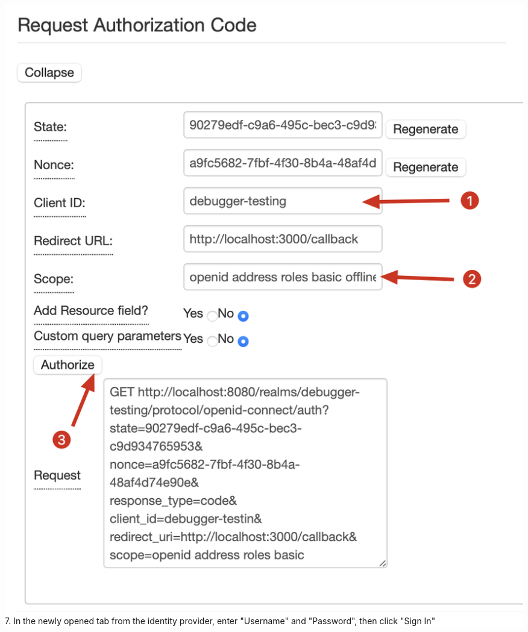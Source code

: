 ![alt text](docs/images/image-13.png)
7. In the newly opened tab from the identity provider, enter "Username" and "Password", then click "Sign In"